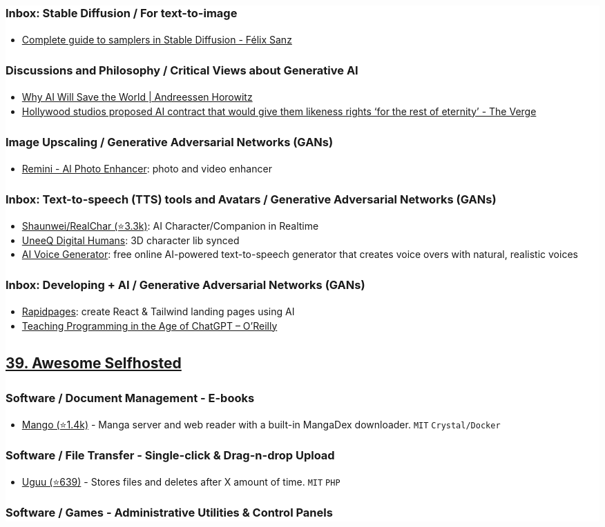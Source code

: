 ### Inbox: Stable Diffusion / For text-to-image

*   [Complete guide to samplers in Stable Diffusion - Félix Sanz](https://www.felixsanz.dev/articles/complete-guide-to-samplers-in-stable-diffusion)

### Discussions and Philosophy / Critical Views about Generative AI

*   [Why AI Will Save the World | Andreessen Horowitz](https://a16z.com/2023/06/06/ai-will-save-the-world/)
*   [Hollywood studios proposed AI contract that would give them likeness rights ‘for the rest of eternity’ - The Verge](https://www.theverge.com/2023/7/13/23794224/sag-aftra-actors-strike-ai-image-rights)

### Image Upscaling / Generative Adversarial Networks (GANs)

*   [Remini - AI Photo Enhancer](https://remini.ai/): photo and video enhancer

### Inbox: Text-to-speech (TTS) tools and Avatars / Generative Adversarial Networks (GANs)

*   [Shaunwei/RealChar (⭐3.3k)](https://github.com/Shaunwei/RealChar): AI Character/Companion in Realtime
*   [UneeQ Digital Humans](https://www.digitalhumans.com/): 3D character lib synced
*   [AI Voice Generator](https://www.aivoicegenerator.org): free online AI-powered text-to-speech generator that creates voice overs with natural, realistic voices

### Inbox: Developing + AI / Generative Adversarial Networks (GANs)

*   [Rapidpages](https://www.rapidpages.io/): create React & Tailwind landing pages using AI
*   [Teaching Programming in the Age of ChatGPT – O’Reilly](https://www.oreilly.com/radar/teaching-programming-in-the-age-of-chatgpt/)

## [39. Awesome Selfhosted](/content/awesome-selfhosted/awesome-selfhosted/week/README.md)

### Software / Document Management - E-books

*   [Mango (⭐1.4k)](https://github.com/getmango/Mango) - Manga server and web reader with a built-in MangaDex downloader. `MIT` `Crystal/Docker`

### Software / File Transfer - Single-click & Drag-n-drop Upload

*   [Uguu (⭐639)](https://github.com/nokonoko/uguu) - Stores files and deletes after X amount of time. `MIT` `PHP`

### Software / Games - Administrative Utilities & Control Panels
